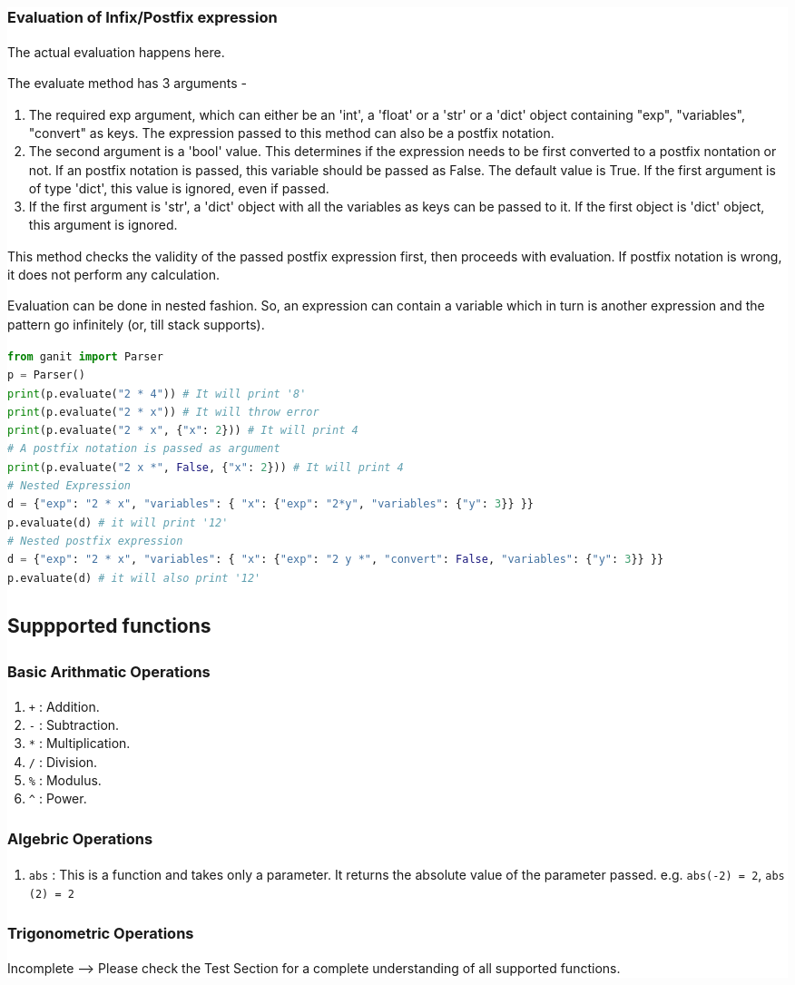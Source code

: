 ### Evaluation of Infix/Postfix expression
The actual evaluation happens here.

The evaluate method has 3 arguments -
1. The required exp argument, which can either be an 'int', a 'float' or a 'str' or a 'dict' object containing "exp", "variables", "convert" as keys. The expression passed to this method can also be a postfix notation.
1. The second argument is a 'bool' value. This determines if the expression needs to be first converted to a postfix nontation or not. If an postfix notation is passed, this variable should be passed as False. The default value is True. If the first argument is of type 'dict', this value is ignored, even if passed.
1. If the first argument is 'str', a 'dict' object with all the variables as keys can be passed to it. If the first object is 'dict' object, this argument is ignored.

This method checks the validity of the passed postfix expression first, then proceeds with evaluation. If postfix notation is wrong, it does not perform any calculation.

Evaluation can be done in nested fashion. So, an expression can contain a variable which in turn is another expression and the pattern go infinitely (or, till stack supports).

```python
from ganit import Parser
p = Parser()
print(p.evaluate("2 * 4")) # It will print '8'
print(p.evaluate("2 * x")) # It will throw error
print(p.evaluate("2 * x", {"x": 2})) # It will print 4
# A postfix notation is passed as argument
print(p.evaluate("2 x *", False, {"x": 2})) # It will print 4
# Nested Expression
d = {"exp": "2 * x", "variables": { "x": {"exp": "2*y", "variables": {"y": 3}} }}
p.evaluate(d) # it will print '12'
# Nested postfix expression
d = {"exp": "2 * x", "variables": { "x": {"exp": "2 y *", "convert": False, "variables": {"y": 3}} }}
p.evaluate(d) # it will also print '12'
```

## Suppported functions
### Basic Arithmatic Operations
1. `+` : Addition.
1. `-` : Subtraction.
1. `*` : Multiplication.
1. `/` : Division.
1. `%` : Modulus.
1. `^` : Power.

### Algebric Operations
1. `abs` : This is a function and takes only a parameter. It returns the absolute value of the parameter passed. e.g. `abs(-2) = 2`, `abs(2) = 2`

### Trigonometric Operations
Incomplete --> Please check the Test Section for a complete understanding of all supported functions.
